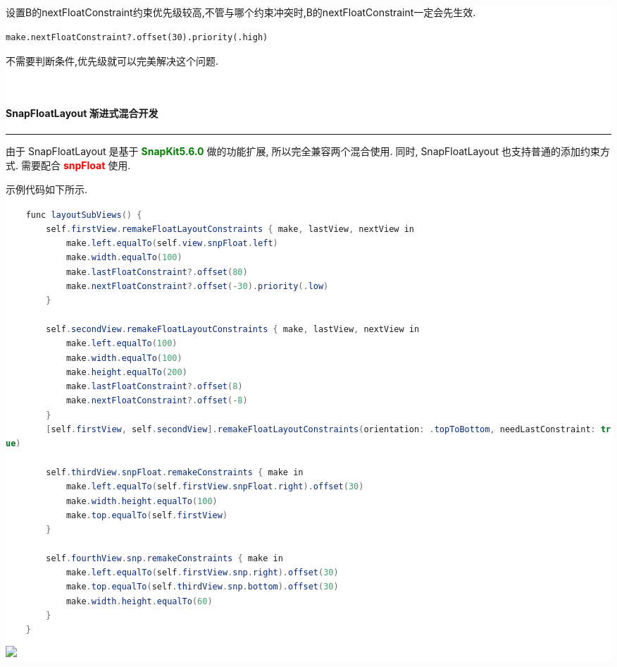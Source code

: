 设置B的nextFloatConstraint约束优先级较高,不管与哪个约束冲突时,B的nextFloatConstraint一定会先生效.

```
make.nextFloatConstraint?.offset(30).priority(.high)
```

不需要判断条件,优先级就可以完美解决这个问题.


<br> 


#### SnapFloatLayout 渐进式混合开发

***

由于 SnapFloatLayout 是基于 <Font color="green"> **SnapKit5.6.0** </Font> 做的功能扩展, 所以完全兼容两个混合使用.
同时, SnapFloatLayout 也支持普通的添加约束方式. 需要配合 <Font color="red"> **snpFloat** </Font> 使用.

示例代码如下所示.

``` Java
    func layoutSubViews() {
        self.firstView.remakeFloatLayoutConstraints { make, lastView, nextView in
            make.left.equalTo(self.view.snpFloat.left)
            make.width.equalTo(100)
            make.lastFloatConstraint?.offset(80)
            make.nextFloatConstraint?.offset(-30).priority(.low)
        }
        
        self.secondView.remakeFloatLayoutConstraints { make, lastView, nextView in
            make.left.equalTo(100)
            make.width.equalTo(100)
            make.height.equalTo(200)
            make.lastFloatConstraint?.offset(8)
            make.nextFloatConstraint?.offset(-8)
        }
        [self.firstView, self.secondView].remakeFloatLayoutConstraints(orientation: .topToBottom, needLastConstraint: true)
        
        self.thirdView.snpFloat.remakeConstraints { make in
            make.left.equalTo(self.firstView.snpFloat.right).offset(30)
            make.width.height.equalTo(100)
            make.top.equalTo(self.firstView)
        }
        
        self.fourthView.snp.remakeConstraints { make in
            make.left.equalTo(self.firstView.snp.right).offset(30)
            make.top.equalTo(self.thirdView.snp.bottom).offset(30)
            make.width.height.equalTo(60)
        }
    }
```

![](http://dongjia-oss.oss-cn-beijing.aliyuncs.com/blog/20230626141916-2023-06-26-14-19-16.png)
